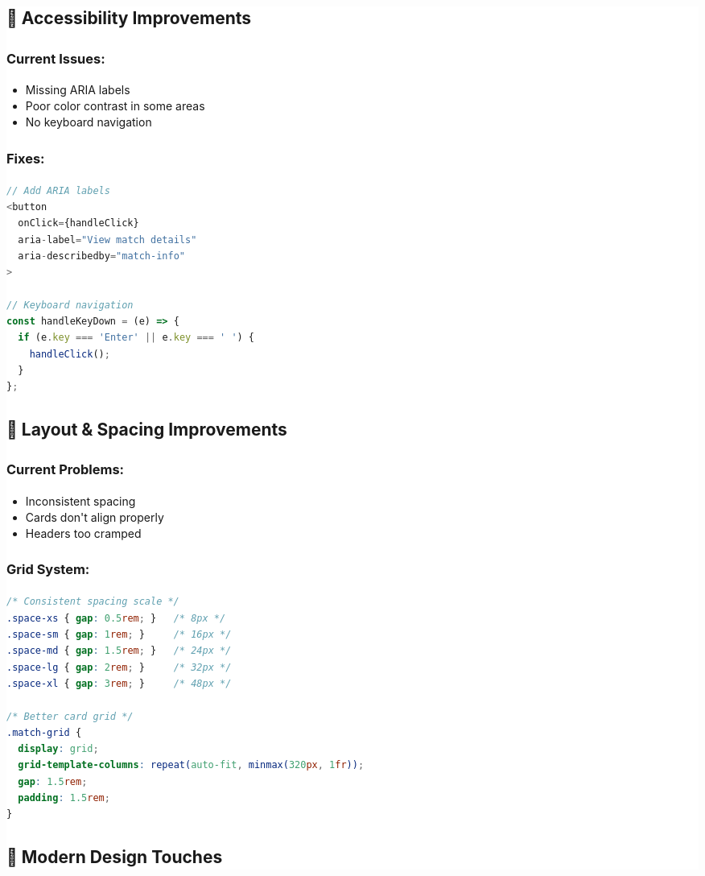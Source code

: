 ## 🎯 Accessibility Improvements

### Current Issues:
- Missing ARIA labels
- Poor color contrast in some areas
- No keyboard navigation

### Fixes:
```javascript
// Add ARIA labels
<button 
  onClick={handleClick}
  aria-label="View match details"
  aria-describedby="match-info"
>

// Keyboard navigation
const handleKeyDown = (e) => {
  if (e.key === 'Enter' || e.key === ' ') {
    handleClick();
  }
};
```

## 📐 Layout & Spacing Improvements

### Current Problems:
- Inconsistent spacing
- Cards don't align properly
- Headers too cramped

### Grid System:
```css
/* Consistent spacing scale */
.space-xs { gap: 0.5rem; }   /* 8px */
.space-sm { gap: 1rem; }     /* 16px */
.space-md { gap: 1.5rem; }   /* 24px */
.space-lg { gap: 2rem; }     /* 32px */
.space-xl { gap: 3rem; }     /* 48px */

/* Better card grid */
.match-grid {
  display: grid;
  grid-template-columns: repeat(auto-fit, minmax(320px, 1fr));
  gap: 1.5rem;
  padding: 1.5rem;
}
```

## 🎨 Modern Design Touches
